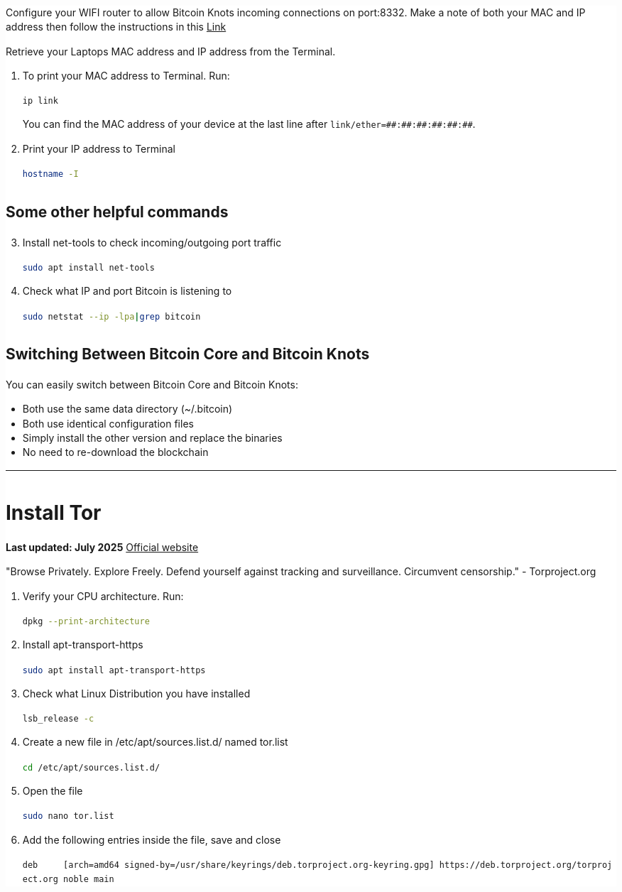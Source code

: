 Configure your WIFI router to allow Bitcoin Knots incoming connections on port:8332. Make a note of both your MAC and IP address then follow the instructions in this [Link](https://bitcoin.org/en/full-node#network-configuration)

Retrieve your Laptops MAC address and IP address from the Terminal. 

1. To print your MAC address to Terminal. Run:
   ```bash copy
   ip link
   ```
   You can find the MAC address of your device at the last line after ```link/ether=##:##:##:##:##:##```.

2. Print your IP address to Terminal
   ```bash copy
   hostname -I
   ```
## Some other helpful commands
3. Install net-tools to check incoming/outgoing port traffic
   ```bash copy
   sudo apt install net-tools
   ```
4. Check what IP and port Bitcoin is listening to
   ```bash copy
   sudo netstat --ip -lpa|grep bitcoin
   ```

## Switching Between Bitcoin Core and Bitcoin Knots

You can easily switch between Bitcoin Core and Bitcoin Knots:
- Both use the same data directory (~/.bitcoin)
- Both use identical configuration files
- Simply install the other version and replace the binaries
- No need to re-download the blockchain
  
---
# Install Tor
**Last updated: July 2025**
[Official website](https://support.torproject.org/apt/tor-deb-repo/)

"Browse Privately. Explore Freely.
Defend yourself against tracking and surveillance. Circumvent censorship." - Torproject.org

1. Verify your CPU architecture. Run:
   ```bash copy
   dpkg --print-architecture
   ```
2. Install apt-transport-https
   ```bash copy
   sudo apt install apt-transport-https
   ```
3. Check what Linux Distribution you have installed
   ```bash copy
   lsb_release -c
   ```
4. Create a new file in /etc/apt/sources.list.d/ named tor.list
   ```bash copy
   cd /etc/apt/sources.list.d/
   ```
5. Open the file
   ```bash copy
   sudo nano tor.list
   ```
6. Add the following entries inside the file, save and close
   ```bash copy
   deb     [arch=amd64 signed-by=/usr/share/keyrings/deb.torproject.org-keyring.gpg] https://deb.torproject.org/torproject.org noble main
   ```